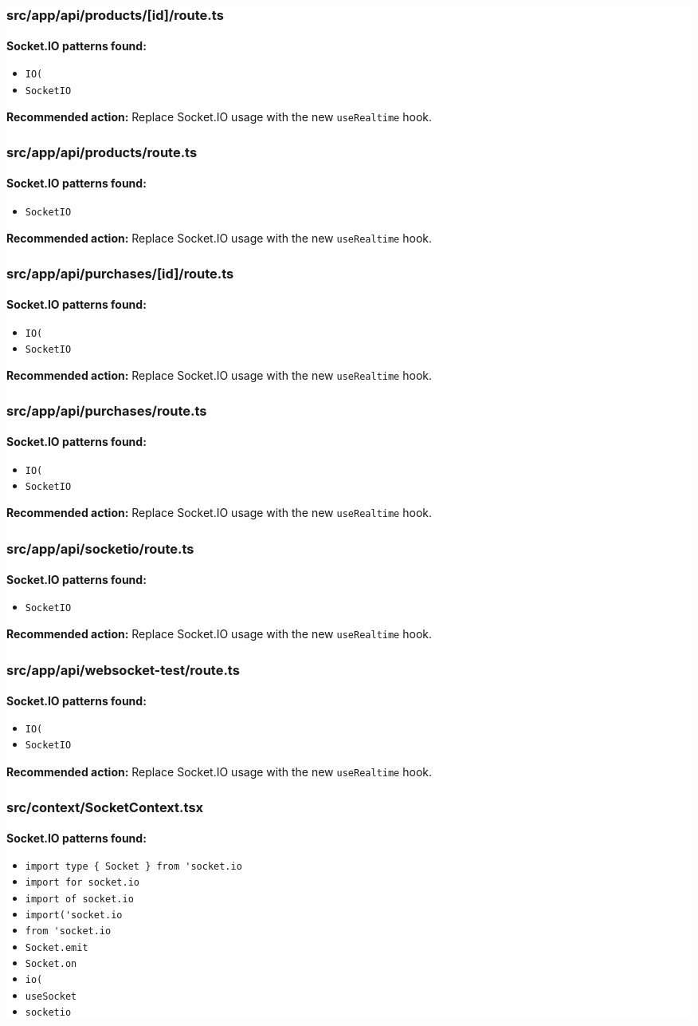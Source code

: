 ### src/app/api/products/[id]/route.ts

**Socket.IO patterns found:**
- `IO(`
- `SocketIO`

**Recommended action:**
Replace Socket.IO usage with the new `useRealtime` hook.

### src/app/api/products/route.ts

**Socket.IO patterns found:**
- `SocketIO`

**Recommended action:**
Replace Socket.IO usage with the new `useRealtime` hook.

### src/app/api/purchases/[id]/route.ts

**Socket.IO patterns found:**
- `IO(`
- `SocketIO`

**Recommended action:**
Replace Socket.IO usage with the new `useRealtime` hook.

### src/app/api/purchases/route.ts

**Socket.IO patterns found:**
- `IO(`
- `SocketIO`

**Recommended action:**
Replace Socket.IO usage with the new `useRealtime` hook.

### src/app/api/socketio/route.ts

**Socket.IO patterns found:**
- `SocketIO`

**Recommended action:**
Replace Socket.IO usage with the new `useRealtime` hook.

### src/app/api/websocket-test/route.ts

**Socket.IO patterns found:**
- `IO(`
- `SocketIO`

**Recommended action:**
Replace Socket.IO usage with the new `useRealtime` hook.

### src/context/SocketContext.tsx

**Socket.IO patterns found:**
- `import type { Socket } from 'socket.io`
- `import for socket.io`
- `import of socket.io`
- `import('socket.io`
- `from 'socket.io`
- `Socket.emit`
- `Socket.on`
- `io(`
- `useSocket`
- `socketio`
